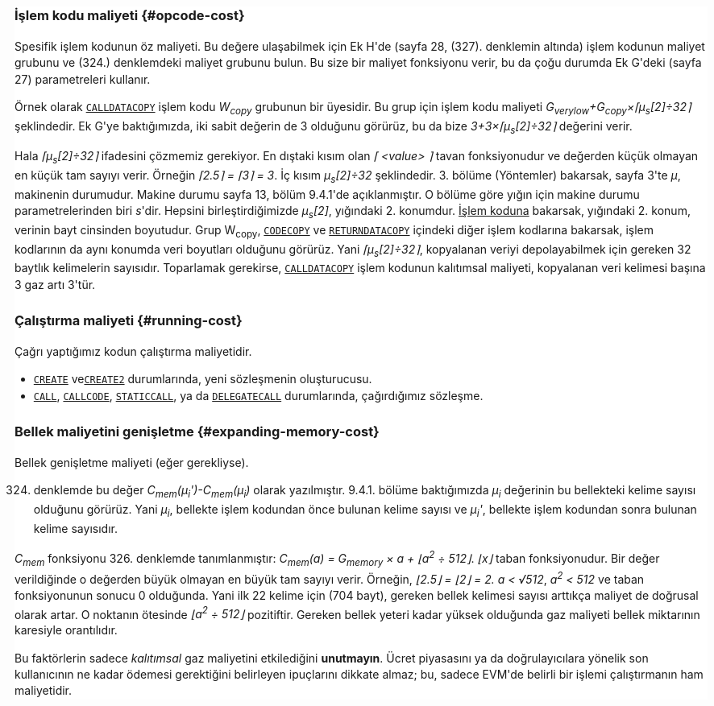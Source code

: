 ### İşlem kodu maliyeti {#opcode-cost}

Spesifik işlem kodunun öz maliyeti. Bu değere ulaşabilmek için Ek H'de (sayfa 28, (327). denklemin altında) işlem kodunun maliyet grubunu ve (324.) denklemdeki maliyet grubunu bulun. Bu size bir maliyet fonksiyonu verir, bu da çoğu durumda Ek G'deki (sayfa 27) parametreleri kullanır.

Örnek olarak [`CALLDATACOPY`](https://www.evm.codes/#37) işlem kodu _W<sub>copy</sub>_ grubunun bir üyesidir. Bu grup için işlem kodu maliyeti _G<sub>verylow</sub>+G<sub>copy</sub>×⌈μ<sub>s</sub>[2]÷32⌉_ şeklindedir. Ek G'ye baktığımızda, iki sabit değerin de 3 olduğunu görürüz, bu da bize _3+3×⌈μ<sub>s</sub>[2]÷32⌉_ değerini verir.

Hala _⌈μ<sub>s</sub>[2]÷32⌉_ ifadesini çözmemiz gerekiyor. En dıştaki kısım olan _⌈ \<value\> ⌉_ tavan fonksiyonudur ve değerden küçük olmayan en küçük tam sayıyı verir. Örneğin _⌈2.5⌉ = ⌈3⌉ = 3_. İç kısım _μ<sub>s</sub>[2]÷32_ şeklindedir. 3. bölüme (Yöntemler) bakarsak, sayfa 3'te _μ_, makinenin durumudur. Makine durumu sayfa 13, bölüm 9.4.1'de açıklanmıştır. O bölüme göre yığın için makine durumu parametrelerinden biri _s_'dir. Hepsini birleştirdiğimizde _μ<sub>s</sub>[2]_, yığındaki 2. konumdur. [İşlem koduna](https://www.evm.codes/#37) bakarsak, yığındaki 2. konum, verinin bayt cinsinden boyutudur. Grup W<sub>copy</sub>, [`CODECOPY`](https://www.evm.codes/#39) ve [`RETURNDATACOPY`](https://www.evm.codes/#3e) içindeki diğer işlem kodlarına bakarsak, işlem kodlarının da aynı konumda veri boyutları olduğunu görürüz. Yani _⌈μ<sub>s</sub>[2]÷32⌉_, kopyalanan veriyi depolayabilmek için gereken 32 baytlık kelimelerin sayısıdır. Toparlamak gerekirse, [`CALLDATACOPY`](https://www.evm.codes/#37) işlem kodunun kalıtımsal maliyeti, kopyalanan veri kelimesi başına 3 gaz artı 3'tür.

### Çalıştırma maliyeti {#running-cost}

Çağrı yaptığımız kodun çalıştırma maliyetidir.

- [`CREATE`](https://www.evm.codes/#f0) ve[`CREATE2`](https://www.evm.codes/#f5) durumlarında, yeni sözleşmenin oluşturucusu.
- [`CALL`](https://www.evm.codes/#f1), [`CALLCODE`](https://www.evm.codes/#f2), [`STATICCALL`](https://www.evm.codes/#fa), ya da [`DELEGATECALL`](https://www.evm.codes/#f4) durumlarında, çağırdığımız sözleşme.

### Bellek maliyetini genişletme {#expanding-memory-cost}

Bellek genişletme maliyeti (eğer gerekliyse).

324. denklemde bu değer _C<sub>mem</sub>(μ<sub>i</sub>')-C<sub>mem</sub>(μ<sub>i</sub>)_ olarak yazılmıştır. 9.4.1. bölüme baktığımızda _μ<sub>i</sub>_ değerinin bu bellekteki kelime sayısı olduğunu görürüz. Yani _μ<sub>i</sub>_, bellekte işlem kodundan önce bulunan kelime sayısı ve _μ<sub>i</sub>'_, bellekte işlem kodundan sonra bulunan kelime sayısıdır.

_C<sub>mem</sub>_ fonksiyonu 326. denklemde tanımlanmıştır: _C<sub>mem</sub>(a) = G<sub>memory</sub> × a + ⌊a<sup>2</sup> ÷ 512⌋_. _⌊x⌋_ taban fonksiyonudur. Bir değer verildiğinde o değerden büyük olmayan en büyük tam sayıyı verir. Örneğin, _⌊2.5⌋ = ⌊2⌋ = 2._ _a < √512_, _a<sup>2</sup> < 512_ ve taban fonksiyonunun sonucu 0 olduğunda. Yani ilk 22 kelime için (704 bayt), gereken bellek kelimesi sayısı arttıkça maliyet de doğrusal olarak artar. O noktanın ötesinde _⌊a<sup>2</sup> ÷ 512⌋_ pozitiftir. Gereken bellek yeteri kadar yüksek olduğunda gaz maliyeti bellek miktarının karesiyle orantılıdır.

Bu faktörlerin sadece _kalıtımsal_ gaz maliyetini etkilediğini **unutmayın**. Ücret piyasasını ya da doğrulayıcılara yönelik son kullanıcının ne kadar ödemesi gerektiğini belirleyen ipuçlarını dikkate almaz; bu, sadece EVM'de belirli bir işlemi çalıştırmanın ham maliyetidir.
